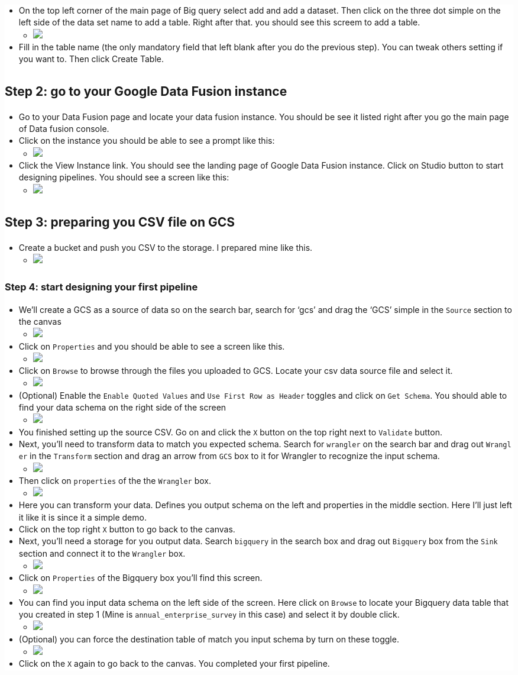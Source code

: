 - On the top left corner of the main page of Big query select add and add a dataset. Then click on the three dot simple on the left side of the data set name to add a table. Right after that. you should see this screem to add a table.
  - ![](assets/google-data-fusion-20240122120312319.webp)
- Fill in the table name (the only mandatory field that left blank after you do the previous step). You can tweak others setting if you want to. Then click Create Table.

## Step 2: go to your Google Data Fusion instance

- Go to your Data Fusion page and locate your data fusion instance. You should be see it listed right after you go the main page of Data fusion console.
- Click on the instance you should be able to see a prompt like this:
  - ![](assets/google-data-fusion-20240122120335588.webp)
- Click the View Instance link. You should see the landing page of Google Data Fusion instance. Click on Studio button to start designing pipelines. You should see a screen like this:
  - ![](assets/google-data-fusion-20240122120406512.webp)

## Step 3: preparing you CSV file on GCS

- Create a bucket and push you CSV to the storage. I prepared mine like this.
  - ![](assets/google-data-fusion-20240122120426619.webp)

### Step 4: start designing your first pipeline

- We’ll create a GCS as a source of data so on the search bar, search for ‘gcs’ and drag the ‘GCS’ simple in the `Source` section to the canvas
  - ![](assets/google-data-fusion-20240122120526652.webp)
- Click on `Properties` and you should be able to see a screen like this.
  - ![](assets/google-data-fusion-20240122120552908.webp)
- Click on `Browse` to browse through the files you uploaded to GCS. Locate your csv data source file and select it.
  - ![](assets/google-data-fusion-20240122120615991.webp)
- (Optional) Enable the `Enable Quoted Values` and `Use First Row as Header` toggles and click on `Get Schema`. You should able to find your data schema on the right side of the screen
  - ![](assets/google-data-fusion-20240122120647202.webp)
- You finished setting up the source CSV. Go on and click the `X` button on the top right next to `Validate` button.
- Next, you’ll need to transform data to match you expected schema. Search for `wrangler` on the search bar and drag out `Wrangler` in the `Transform` section and drag an arrow from `GCS` box to it for Wrangler to recognize the input schema.
  - ![](assets/google-data-fusion-20240122120708508.webp)
- Then click on `properties` of the the `Wrangler` box.
  - ![](assets/google-data-fusion-20240122120734801.webp)
- Here you can transform your data. Defines you output schema on the left and properties in the middle section. Here I’ll just left it like it is since it a simple demo.
- Click on the top right `X` button to go back to the canvas.
- Next, you’ll need a storage for you output data. Search `bigquery` in the search box and drag out `Bigquery` box from the `Sink` section and connect it to the `Wrangler` box.
  - ![](assets/google-data-fusion-20240122120800866.webp)
- Click on `Properties` of the Bigquery box you’ll find this screen.
  - ![](assets/google-data-fusion-20240122120820157.webp)
- You can find you input data schema on the left side of the screen. Here click on `Browse` to locate your Bigquery data table that you created in step 1 (Mine is `annual_enterprise_survey` in this case) and select it by double click.
  - ![](assets/google-data-fusion-20240122120841121.webp)
- (Optional) you can force the destination table of match you input schema by turn on these toggle.
  - ![](assets/google-data-fusion-20240122120859634.webp)
- Click on the `X` again to go back to the canvas. You completed your first pipeline.
